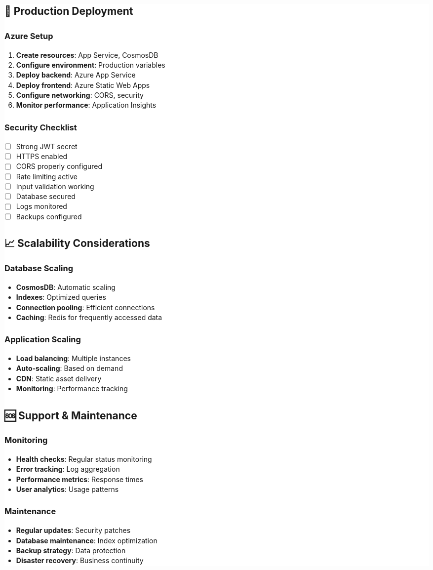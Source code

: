 ## 🚀 Production Deployment

### Azure Setup
1. **Create resources**: App Service, CosmosDB
2. **Configure environment**: Production variables
3. **Deploy backend**: Azure App Service
4. **Deploy frontend**: Azure Static Web Apps
5. **Configure networking**: CORS, security
6. **Monitor performance**: Application Insights

### Security Checklist
- [ ] Strong JWT secret
- [ ] HTTPS enabled
- [ ] CORS properly configured
- [ ] Rate limiting active
- [ ] Input validation working
- [ ] Database secured
- [ ] Logs monitored
- [ ] Backups configured

## 📈 Scalability Considerations

### Database Scaling
- **CosmosDB**: Automatic scaling
- **Indexes**: Optimized queries
- **Connection pooling**: Efficient connections
- **Caching**: Redis for frequently accessed data

### Application Scaling
- **Load balancing**: Multiple instances
- **Auto-scaling**: Based on demand
- **CDN**: Static asset delivery
- **Monitoring**: Performance tracking

## 🆘 Support & Maintenance

### Monitoring
- **Health checks**: Regular status monitoring
- **Error tracking**: Log aggregation
- **Performance metrics**: Response times
- **User analytics**: Usage patterns

### Maintenance
- **Regular updates**: Security patches
- **Database maintenance**: Index optimization
- **Backup strategy**: Data protection
- **Disaster recovery**: Business continuity

